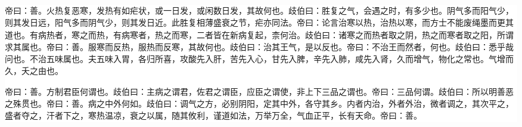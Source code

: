 帝曰：善。火热复恶寒，发热有如疟状，或一日发，或闲数日发，其故何也。歧伯曰：胜复之气，会遇之时，有多少也。阴气多而阳气少，则其发日远，阳气多而阴气少，则其发日近。此胜复相薄盛衰之节，疟亦同法。帝曰：论言治寒以热，治热以寒，而方士不能废绳墨而更其道也。有病热者，寒之而热，有病寒者，热之而寒，二者皆在新病复起，柰何治。歧伯曰：诸寒之而热者取之阴，热之而寒者取之阳，所谓求其属也。帝曰：善。服寒而反热，服热而反寒，其故何也。歧伯曰：治其王气，是以反也。帝曰：不治王而然者，何也。歧伯曰：悉乎哉问也。不治五味属也。夫五味入胃，各归所喜，攻酸先入肝，苦先入心，甘先入脾，辛先入肺，咸先入肾，久而增气，物化之常也。气增而久，夭之由也。

帝曰：善。方制君臣何谓也。歧伯曰：主病之谓君，佐君之谓臣，应臣之谓使，非上下三品之谓也。帝曰：三品何谓。歧伯曰：所以明善恶之殊贯也。帝曰：善。病之中外何如。歧伯曰：调气之方，必别阴阳，定其中外，各守其乡。内者内治，外者外治，微者调之，其次平之，盛者夺之，汗者下之，寒热温凉，衰之以属，随其攸利，谨道如法，万举万全，气血正平，长有天命。帝曰：善。

